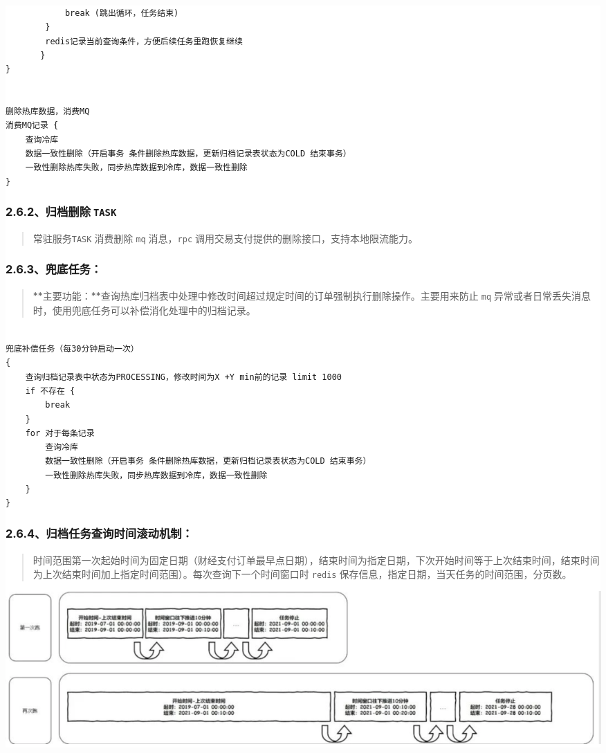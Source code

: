 ```
            break (跳出循环，任务结束)
        }
        redis记录当前查询条件，方便后续任务重跑恢复继续
       }
}


删除热库数据，消费MQ
消费MQ记录 {
    查询冷库
    数据一致性删除（开启事务 条件删除热库数据，更新归档记录表状态为COLD 结束事务）
    一致性删除热库失败，同步热库数据到冷库，数据一致性删除
}
```



### 2.6.2、**归档删除 `TASK`**

> 常驻服务`TASK` 消费删除 `mq` 消息，`rpc` 调用交易支付提供的删除接口，支持本地限流能力。



### 2.6.3、**兜底任务：**

> **主要功能：**查询热库归档表中处理中修改时间超过规定时间的订单强制执行删除操作。主要用来防止 `mq` 异常或者日常丢失消息时，使用兜底任务可以补偿消化处理中的归档记录。

```

兜底补偿任务（每30分钟启动一次）
{
    查询归档记录表中状态为PROCESSING，修改时间为X +Y min前的记录 limit 1000
    if 不存在 {
        break
    }
    for 对于每条记录
        查询冷库
        数据一致性删除（开启事务 条件删除热库数据，更新归档记录表状态为COLD 结束事务）
        一致性删除热库失败，同步热库数据到冷库，数据一致性删除
    }
}
```





### 2.6.4、归档任务查询时间滚动机制：

> 时间范围第一次起始时间为固定日期（财经支付订单最早点日期），结束时间为指定日期，下次开始时间等于上次结束时间，结束时间为上次结束时间加上指定时间范围）。每次查询下一个时间窗口时 `redis` 保存信息，指定日期，当天任务的时间范围，分页数。



![image-20220805202441315](https://raw.githubusercontent.com/HealerJean/HealerJean.github.io/master/blogImages/image-20220805202441315.png)
